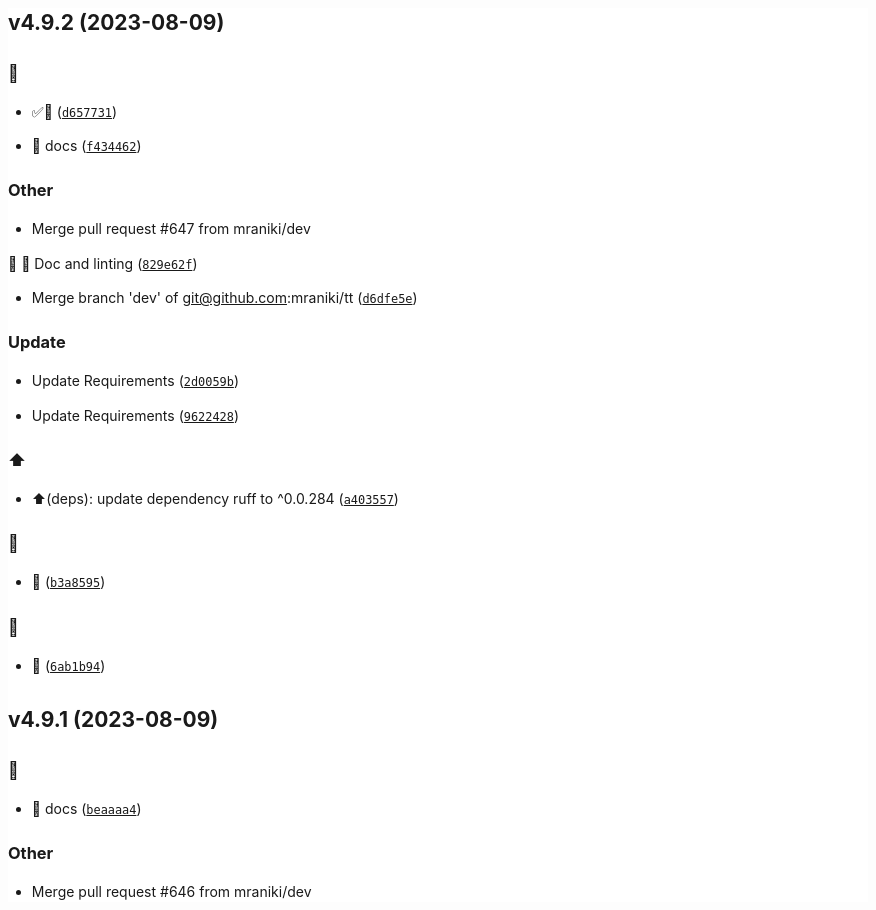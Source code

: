 
## v4.9.2 (2023-08-09)

### :memo:

* :white_check_mark::memo: ([`d657731`](https://github.com/mraniki/tt/commit/d6577317f29a3d5c2e3b493892e672da77d6b9f7))

* :memo: docs ([`f434462`](https://github.com/mraniki/tt/commit/f434462d82e110b11746d1b77419e4c11ccdca0a))

### Other

* Merge pull request #647 from mraniki/dev

📝 🎨 Doc and linting ([`829e62f`](https://github.com/mraniki/tt/commit/829e62f9d8778362c716729cf7ea68180e48f50c))

* Merge branch &#39;dev&#39; of git@github.com:mraniki/tt ([`d6dfe5e`](https://github.com/mraniki/tt/commit/d6dfe5e2719f7e53a105f65ec32da197c68c00b5))

### Update

* Update Requirements ([`2d0059b`](https://github.com/mraniki/tt/commit/2d0059b76911d189cfb2dd3bbe3952891205ac0b))

* Update Requirements ([`9622428`](https://github.com/mraniki/tt/commit/96224289b5339444b0e63602a17b7c4ae0084a10))

### ⬆️

* ⬆️(deps): update dependency ruff to ^0.0.284 ([`a403557`](https://github.com/mraniki/tt/commit/a40355705a0b72f58e4332e2b6bb25b9b6693f01))

### 🔧

* 🔧 ([`b3a8595`](https://github.com/mraniki/tt/commit/b3a8595085455b30186e71627dbbaf5c77bdbc7a))

### 🚨

* 🚨 ([`6ab1b94`](https://github.com/mraniki/tt/commit/6ab1b94da91071cd9af7f76b99f69a8d00f0cf69))


## v4.9.1 (2023-08-09)

### :memo:

* :memo: docs ([`beaaaa4`](https://github.com/mraniki/tt/commit/beaaaa465d9bb76fd87bb4bf8abd2da781f19984))

### Other

* Merge pull request #646 from mraniki/dev
